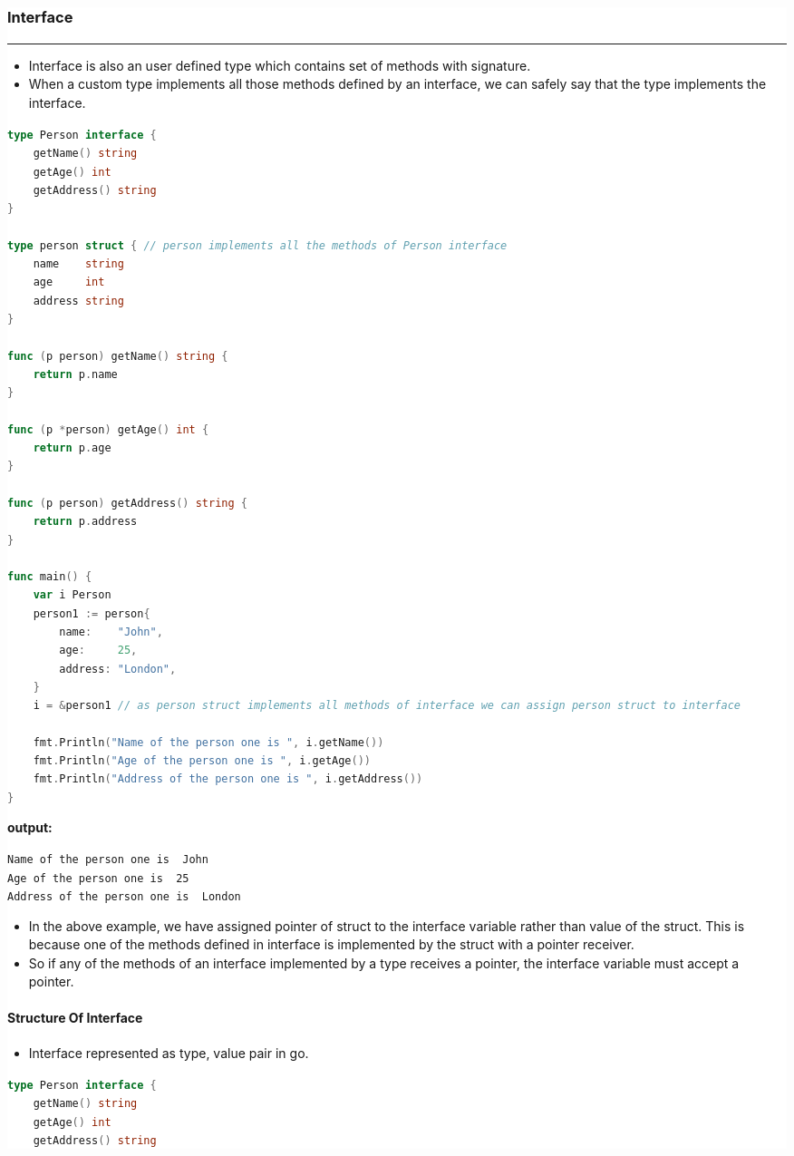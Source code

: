 ### Interface
-----
* Interface is also an user defined type which contains set of methods with signature.
* When a custom type implements all those methods defined by an interface, we can safely say that the type implements the interface.
```go
type Person interface {
	getName() string
	getAge() int
	getAddress() string
}

type person struct { // person implements all the methods of Person interface
	name    string
	age     int
	address string
}

func (p person) getName() string {
	return p.name
}

func (p *person) getAge() int {
	return p.age
}

func (p person) getAddress() string {
	return p.address
}

func main() {
	var i Person
	person1 := person{
		name:    "John",
		age:     25,
		address: "London",
	}
	i = &person1 // as person struct implements all methods of interface we can assign person struct to interface

	fmt.Println("Name of the person one is ", i.getName())
	fmt.Println("Age of the person one is ", i.getAge())
	fmt.Println("Address of the person one is ", i.getAddress())
}
```
**output:**
```
Name of the person one is  John
Age of the person one is  25
Address of the person one is  London
```
* In the above example, we have assigned pointer of struct to the interface variable rather than value of the struct. This is because one of the methods defined in interface is implemented by the struct with a pointer receiver.
* So if any of the methods of an interface implemented by a type receives a pointer, the interface variable must accept a pointer.
#### Structure Of Interface
* Interface represented as type, value pair in go.
```go
type Person interface {
	getName() string
	getAge() int
	getAddress() string
```